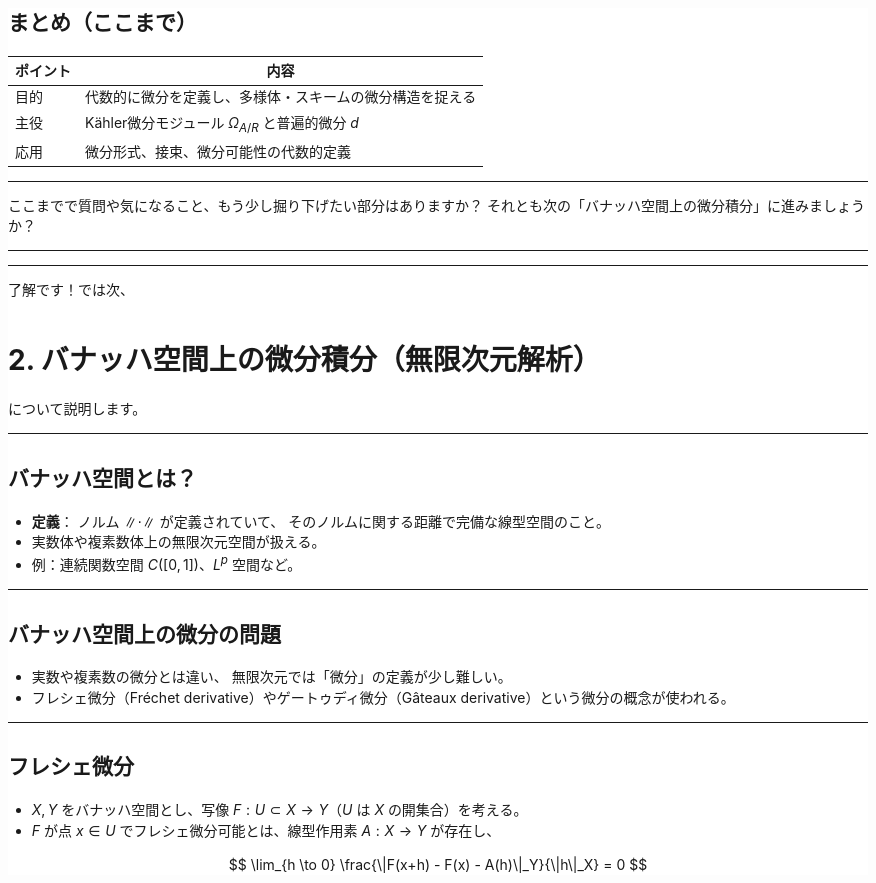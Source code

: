 
## まとめ（ここまで）

| ポイント | 内容                                      |
| ---- | --------------------------------------- |
| 目的   | 代数的に微分を定義し、多様体・スキームの微分構造を捉える            |
| 主役   | Kähler微分モジュール $\Omega_{A/R}$ と普遍的微分 $d$ |
| 応用   | 微分形式、接束、微分可能性の代数的定義                     |

---

ここまでで質問や気になること、もう少し掘り下げたい部分はありますか？
それとも次の「バナッハ空間上の微分積分」に進みましょうか？

---
---

了解です！では次、

# 2. バナッハ空間上の微分積分（無限次元解析）

について説明します。

---

## バナッハ空間とは？

* **定義**：
  ノルム $\|\cdot\|$ が定義されていて、
  そのノルムに関する距離で完備な線型空間のこと。
* 実数体や複素数体上の無限次元空間が扱える。
* 例：連続関数空間 $C([0,1])$、$L^p$ 空間など。

---

## バナッハ空間上の微分の問題

* 実数や複素数の微分とは違い、
  無限次元では「微分」の定義が少し難しい。
* フレシェ微分（Fréchet derivative）やゲートゥディ微分（Gâteaux derivative）という微分の概念が使われる。

---

## フレシェ微分

* $X, Y$ をバナッハ空間とし、写像 $F: U \subset X \to Y$（$U$ は $X$ の開集合）を考える。
* $F$ が点 $x \in U$ でフレシェ微分可能とは、線型作用素 $A: X \to Y$ が存在し、

$$
\lim_{h \to 0} \frac{\|F(x+h) - F(x) - A(h)\|_Y}{\|h\|_X} = 0
$$

